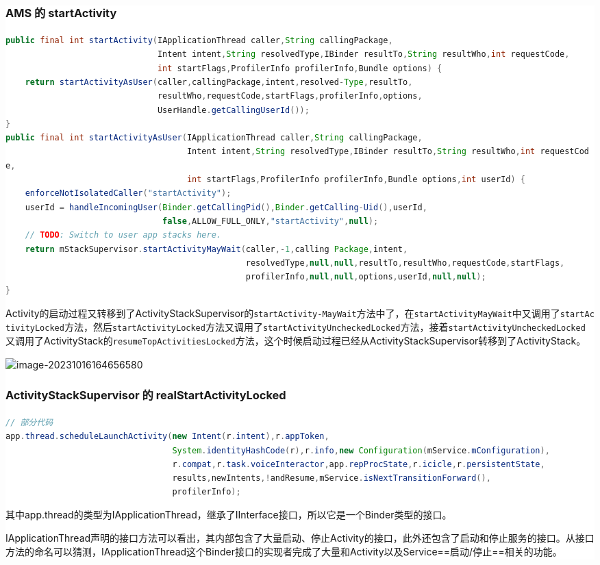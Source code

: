 

### AMS 的 startActivity

```java
public final int startActivity(IApplicationThread caller,String callingPackage,
                               Intent intent,String resolvedType,IBinder resultTo,String resultWho,int requestCode,
                               int startFlags,ProfilerInfo profilerInfo,Bundle options) {
    return startActivityAsUser(caller,callingPackage,intent,resolved-Type,resultTo,
                               resultWho,requestCode,startFlags,profilerInfo,options,
                               UserHandle.getCallingUserId());
}
public final int startActivityAsUser(IApplicationThread caller,String callingPackage,
                                     Intent intent,String resolvedType,IBinder resultTo,String resultWho,int requestCode,
                                     int startFlags,ProfilerInfo profilerInfo,Bundle options,int userId) {
    enforceNotIsolatedCaller("startActivity");
    userId = handleIncomingUser(Binder.getCallingPid(),Binder.getCalling-Uid(),userId,
                                false,ALLOW_FULL_ONLY,"startActivity",null);
    // TODO: Switch to user app stacks here.
    return mStackSupervisor.startActivityMayWait(caller,-1,calling Package,intent,
                                                 resolvedType,null,null,resultTo,resultWho,requestCode,startFlags,
                                                 profilerInfo,null,null,options,userId,null,null);
}
```

Activity的启动过程又转移到了ActivityStackSupervisor的`startActivity-MayWait`方法中了，在`startActivityMayWait`中又调用了`startActivityLocked`方法，然后`startActivityLocked`方法又调用了`startActivityUncheckedLocked`方法，接着`startActivityUncheckedLocked`又调用了ActivityStack的`resumeTopActivitiesLocked`方法，这个时候启动过程已经从ActivityStackSupervisor转移到了ActivityStack。

![image-20231016164656580](https://my-photos-1.oss-cn-hangzhou.aliyuncs.com/markdown//android/20231016/activity%E5%90%AF%E5%8A%A8%E8%BF%87%E7%A8%8B%E4%BC%A0%E9%80%92%E9%A1%BA%E5%BA%8F.png)



### ActivityStackSupervisor 的 realStartActivityLocked

```java
// 部分代码
app.thread.scheduleLaunchActivity(new Intent(r.intent),r.appToken,
                                  System.identityHashCode(r),r.info,new Configuration(mService.mConfiguration),
                                  r.compat,r.task.voiceInteractor,app.repProcState,r.icicle,r.persistentState,
                                  results,newIntents,!andResume,mService.isNextTransitionForward(),
                                  profilerInfo);
```

其中app.thread的类型为IApplicationThread，继承了IInterface接口，所以它是一个Binder类型的接口。

IApplicationThread声明的接口方法可以看出，其内部包含了大量启动、停止Activity的接口，此外还包含了启动和停止服务的接口。从接口方法的命名可以猜测，IApplicationThread这个Binder接口的实现者完成了大量和Activity以及Service==启动/停止==相关的功能。
